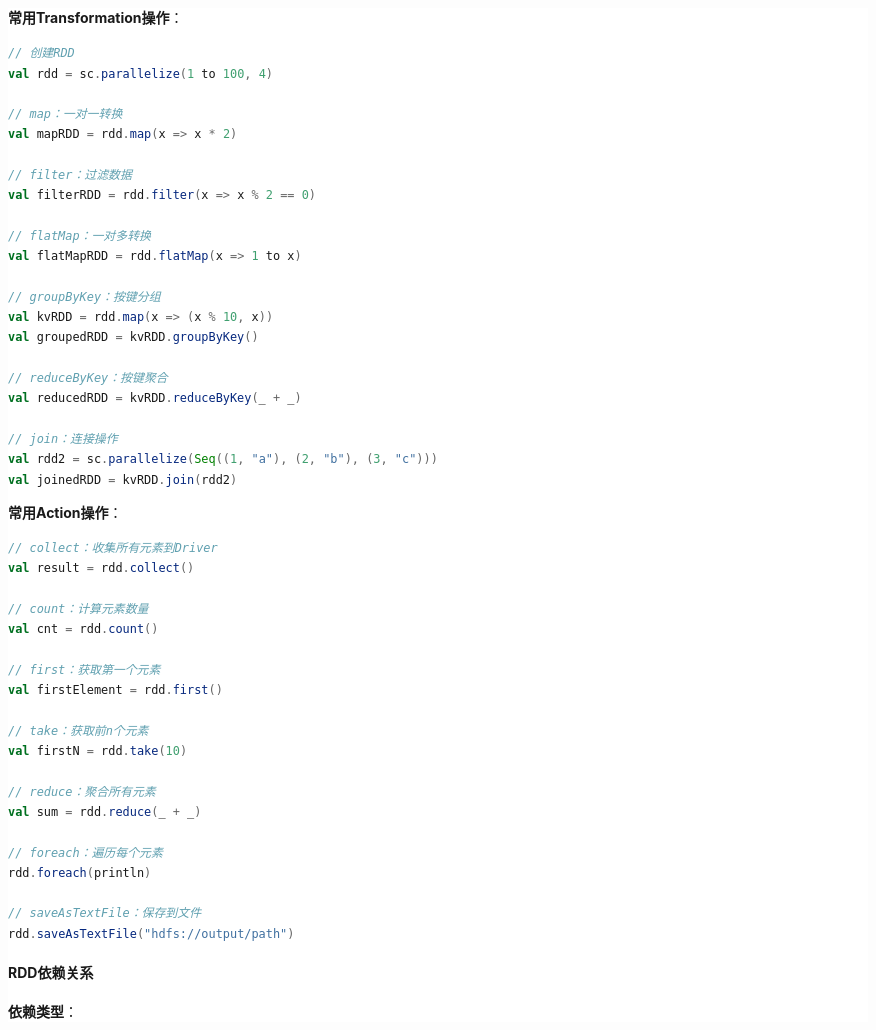 **常用Transformation操作**：
```scala
// 创建RDD
val rdd = sc.parallelize(1 to 100, 4)

// map：一对一转换
val mapRDD = rdd.map(x => x * 2)

// filter：过滤数据
val filterRDD = rdd.filter(x => x % 2 == 0)

// flatMap：一对多转换
val flatMapRDD = rdd.flatMap(x => 1 to x)

// groupByKey：按键分组
val kvRDD = rdd.map(x => (x % 10, x))
val groupedRDD = kvRDD.groupByKey()

// reduceByKey：按键聚合
val reducedRDD = kvRDD.reduceByKey(_ + _)

// join：连接操作
val rdd2 = sc.parallelize(Seq((1, "a"), (2, "b"), (3, "c")))
val joinedRDD = kvRDD.join(rdd2)
```

**常用Action操作**：
```scala
// collect：收集所有元素到Driver
val result = rdd.collect()

// count：计算元素数量
val cnt = rdd.count()

// first：获取第一个元素
val firstElement = rdd.first()

// take：获取前n个元素
val firstN = rdd.take(10)

// reduce：聚合所有元素
val sum = rdd.reduce(_ + _)

// foreach：遍历每个元素
rdd.foreach(println)

// saveAsTextFile：保存到文件
rdd.saveAsTextFile("hdfs://output/path")
```

#### RDD依赖关系

**依赖类型**：
